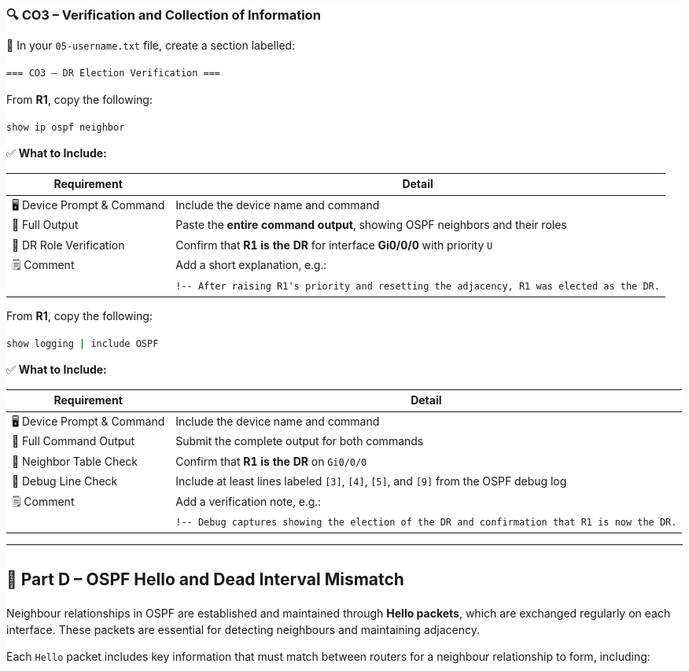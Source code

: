 ### 🔍  CO3 – Verification and Collection of Information

📝 In your `05-username.txt` file, create a section labelled:

```plaintext
=== CO3 – DR Election Verification ===
```

From **R1**, copy the following:
```
show ip ospf neighbor
```

✅ **What to Include:**

| Requirement                 | Detail                                                                                   |
| --------------------------- | ---------------------------------------------------------------------------------------- |
| 🖥️ Device Prompt & Command | Include the device name and command                                                      |
| 📜 Full Output              | Paste the **entire command output**, showing OSPF neighbors and their roles              |
| 🧾 DR Role Verification     | Confirm that **R1 is the DR** for interface **Gi0/0/0** with priority `U`                |
| 🗒️ Comment                 | Add a short explanation, e.g.:                                                           |
|                             | `!-- After raising R1's priority and resetting the adjacency, R1 was elected as the DR.` |

From **R1**, copy the following:
```bash
show logging | include OSPF
```

✅ **What to Include:**

| Requirement                 | Detail                                                                                      |
| --------------------------- | ------------------------------------------------------------------------------------------- |
| 🖥️ Device Prompt & Command | Include the device name and command                                                         |
| 📜 Full Command Output      | Submit the complete output for both commands                                                |
| 🧾 Neighbor Table Check     | Confirm that **R1 is the DR** on `Gi0/0/0`                                                  |
| 🧪 Debug Line Check         | Include at least lines labeled `[3]`, `[4]`, `[5]`, and `[9]` from the OSPF debug log       |
| 🗒️ Comment                 | Add a verification note, e.g.:                                                              |
|                             | `!-- Debug captures showing the election of the DR and confirmation that R1 is now the DR.` |


---
## 🔧 Part D – OSPF Hello and Dead Interval Mismatch

Neighbour relationships in OSPF are established and maintained through **Hello packets**, which are exchanged regularly on each interface. These packets are essential for detecting neighbours and maintaining adjacency.

Each `Hello` packet includes key information that must match between routers for a neighbour relationship to form, including:
